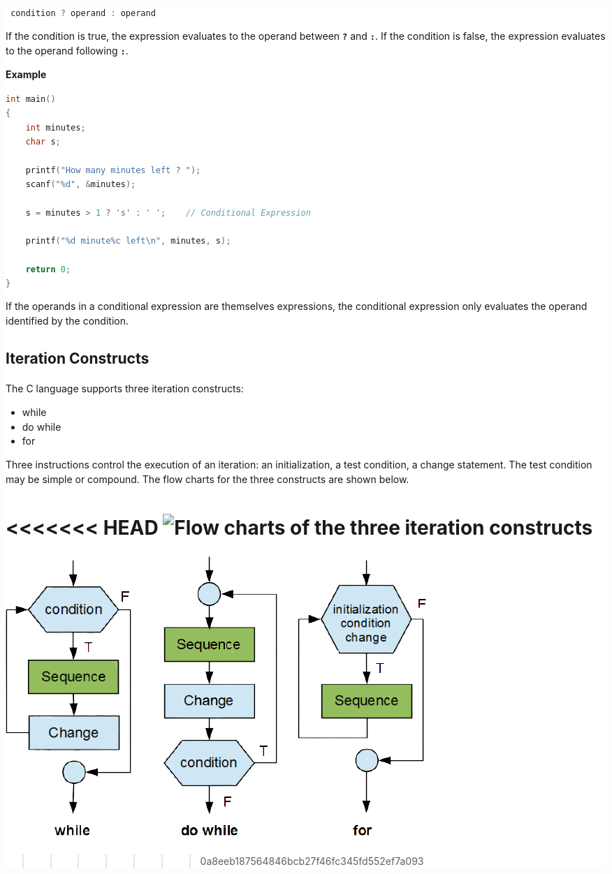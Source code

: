 ```c
 condition ? operand : operand
```

If the condition is true, the expression evaluates to the operand between **`?`** and **`:`**. If the condition is false, the expression evaluates to the operand following **`:`**. 

**Example**

```c
int main()
{
    int minutes;
    char s;
    
    printf("How many minutes left ? ");
    scanf("%d", &minutes);
    
    s = minutes > 1 ? 's' : ' ';    // Conditional Expression
    
    printf("%d minute%c left\n", minutes, s); 
    
    return 0;
}
```

If the operands in a conditional expression are themselves expressions, the conditional expression only evaluates the operand identified by the condition. 

## Iteration Constructs

The C language supports three iteration constructs:

* while
* do while
* for

Three instructions control the execution of an iteration: an initialization, a test condition, a change statement. The test condition may be simple or compound.  The flow charts for the three constructs are shown below.

<<<<<<< HEAD
![Flow charts of the three iteration constructs](https://ict.senecacollege.ca//~ipc144/pages/images/iteration.png)
=======
![iteration](../../static/img/image38.png)
>>>>>>> 0a8eeb187564846bcb27f46fc345fd552ef7a093